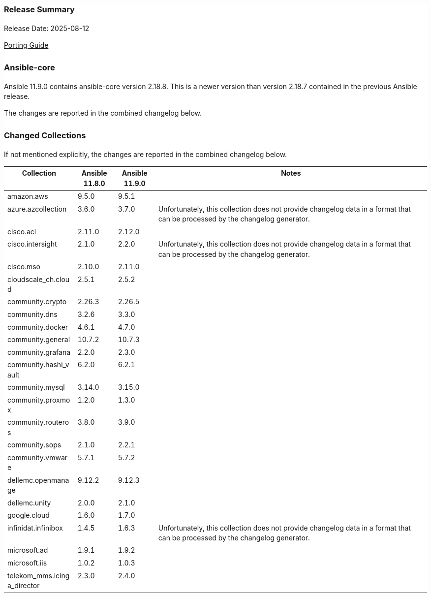 <a id="release-summary"></a>
### Release Summary

Release Date\: 2025\-08\-12

[Porting Guide](https\://docs\.ansible\.com/ansible/devel/porting\_guides\.html)

<a id="ansible-core"></a>
### Ansible\-core

Ansible 11\.9\.0 contains ansible\-core version 2\.18\.8\.
This is a newer version than version 2\.18\.7 contained in the previous Ansible release\.

The changes are reported in the combined changelog below\.

<a id="changed-collections"></a>
### Changed Collections

If not mentioned explicitly\, the changes are reported in the combined changelog below\.

| Collection                  | Ansible 11.8.0 | Ansible 11.9.0 | Notes                                                                                                                        |
| --------------------------- | -------------- | -------------- | ---------------------------------------------------------------------------------------------------------------------------- |
| amazon.aws                  | 9.5.0          | 9.5.1          |                                                                                                                              |
| azure.azcollection          | 3.6.0          | 3.7.0          | Unfortunately, this collection does not provide changelog data in a format that can be processed by the changelog generator. |
| cisco.aci                   | 2.11.0         | 2.12.0         |                                                                                                                              |
| cisco.intersight            | 2.1.0          | 2.2.0          | Unfortunately, this collection does not provide changelog data in a format that can be processed by the changelog generator. |
| cisco.mso                   | 2.10.0         | 2.11.0         |                                                                                                                              |
| cloudscale_ch.cloud         | 2.5.1          | 2.5.2          |                                                                                                                              |
| community.crypto            | 2.26.3         | 2.26.5         |                                                                                                                              |
| community.dns               | 3.2.6          | 3.3.0          |                                                                                                                              |
| community.docker            | 4.6.1          | 4.7.0          |                                                                                                                              |
| community.general           | 10.7.2         | 10.7.3         |                                                                                                                              |
| community.grafana           | 2.2.0          | 2.3.0          |                                                                                                                              |
| community.hashi_vault       | 6.2.0          | 6.2.1          |                                                                                                                              |
| community.mysql             | 3.14.0         | 3.15.0         |                                                                                                                              |
| community.proxmox           | 1.2.0          | 1.3.0          |                                                                                                                              |
| community.routeros          | 3.8.0          | 3.9.0          |                                                                                                                              |
| community.sops              | 2.1.0          | 2.2.1          |                                                                                                                              |
| community.vmware            | 5.7.1          | 5.7.2          |                                                                                                                              |
| dellemc.openmanage          | 9.12.2         | 9.12.3         |                                                                                                                              |
| dellemc.unity               | 2.0.0          | 2.1.0          |                                                                                                                              |
| google.cloud                | 1.6.0          | 1.7.0          |                                                                                                                              |
| infinidat.infinibox         | 1.4.5          | 1.6.3          | Unfortunately, this collection does not provide changelog data in a format that can be processed by the changelog generator. |
| microsoft.ad                | 1.9.1          | 1.9.2          |                                                                                                                              |
| microsoft.iis               | 1.0.2          | 1.0.3          |                                                                                                                              |
| telekom_mms.icinga_director | 2.3.0          | 2.4.0          |                                                                                                                              |

